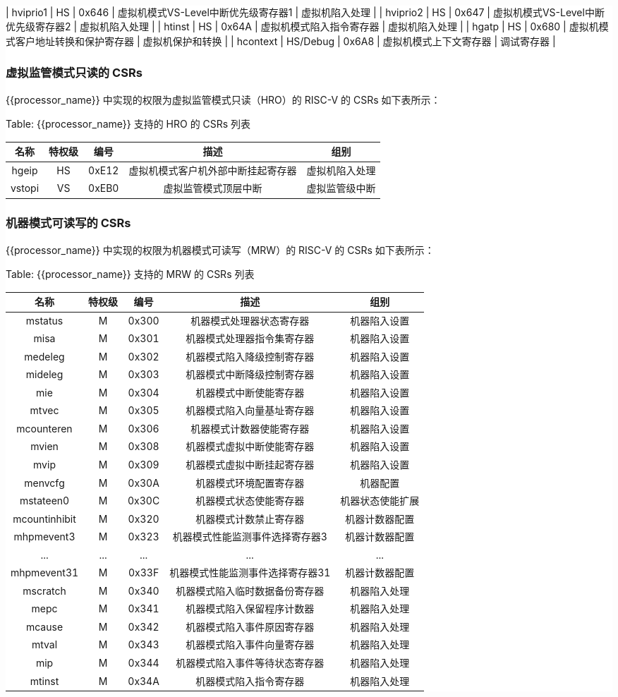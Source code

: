 |  hviprio1  |    HS    | 0x646 | 虚拟机模式VS-Level中断优先级寄存器1 |   虚拟机陷入处理   |
|  hviprio2  |    HS    | 0x647 | 虚拟机模式VS-Level中断优先级寄存器2 |   虚拟机陷入处理   |
|   htinst   |    HS    | 0x64A |      虚拟机模式陷入指令寄存器      |   虚拟机陷入处理   |
|   hgatp    |    HS    | 0x680 |   虚拟机模式客户地址转换和保护寄存器    |  虚拟机保护和转换   |
|  hcontext  | HS/Debug | 0x6A8 |      虚拟机模式上下文寄存器       |    调试寄存器    |

### 虚拟监管模式只读的 CSRs

{{processor_name}} 中实现的权限为虚拟监管模式只读（HRO）的 RISC-V 的 CSRs 如下表所示：

Table: {{processor_name}} 支持的 HRO 的 CSRs 列表

|   名称   | 特权级 |  编号   |        描述         |   组别    |
| :----: | :-: | :---: | :---------------: | :-----: |
| hgeip  | HS  | 0xE12 | 虚拟机模式客户机外部中断挂起寄存器 | 虚拟机陷入处理 |
| vstopi | VS  | 0xEB0 |    虚拟监管模式顶层中断     | 虚拟监管级中断 |

### 机器模式可读写的 CSRs

{{processor_name}} 中实现的权限为机器模式可读写（MRW）的 RISC-V 的 CSRs 如下表所示：

Table: {{processor_name}} 支持的 MRW 的 CSRs 列表

|      名称       |   特权级   |  编号   |            描述            |     组别     |
| :-----------: | :-----: | :---: | :----------------------: | :--------: |
|    mstatus    |    M    | 0x300 |       机器模式处理器状态寄存器       |   机器陷入设置   |
|     misa      |    M    | 0x301 |      机器模式处理器指令集寄存器       |   机器陷入设置   |
|    medeleg    |    M    | 0x302 |      机器模式陷入降级控制寄存器       |   机器陷入设置   |
|    mideleg    |    M    | 0x303 |      机器模式中断降级控制寄存器       |   机器陷入设置   |
|      mie      |    M    | 0x304 |       机器模式中断使能寄存器        |   机器陷入设置   |
|     mtvec     |    M    | 0x305 |      机器模式陷入向量基址寄存器       |   机器陷入设置   |
|  mcounteren   |    M    | 0x306 |       机器模式计数器使能寄存器       |   机器陷入设置   |
|     mvien     |    M    | 0x308 |      机器模式虚拟中断使能寄存器       |   机器陷入设置   |
|     mvip      |    M    | 0x309 |      机器模式虚拟中断挂起寄存器       |   机器陷入设置   |
|    menvcfg    |    M    | 0x30A |       机器模式环境配置寄存器        |    机器配置    |
|   mstateen0   |    M    | 0x30C |       机器模式状态使能寄存器        |  机器状态使能扩展  |
| mcountinhibit |    M    | 0x320 |       机器模式计数禁止寄存器        |  机器计数器配置   |
|  mhpmevent3   |    M    | 0x323 |     机器模式性能监测事件选择寄存器3     |  机器计数器配置   |
|      ...      |   ...   |  ...  |           ...            |    ...     |
|  mhpmevent31  |    M    | 0x33F |    机器模式性能监测事件选择寄存器31     |  机器计数器配置   |
|   mscratch    |    M    | 0x340 |     机器模式陷入临时数据备份寄存器      |   机器陷入处理   |
|     mepc      |    M    | 0x341 |      机器模式陷入保留程序计数器       |   机器陷入处理   |
|    mcause     |    M    | 0x342 |      机器模式陷入事件原因寄存器       |   机器陷入处理   |
|     mtval     |    M    | 0x343 |      机器模式陷入事件向量寄存器       |   机器陷入处理   |
|      mip      |    M    | 0x344 |     机器模式陷入事件等待状态寄存器      |   机器陷入处理   |
|    mtinst     |    M    | 0x34A |       机器模式陷入指令寄存器        |   机器陷入处理   |